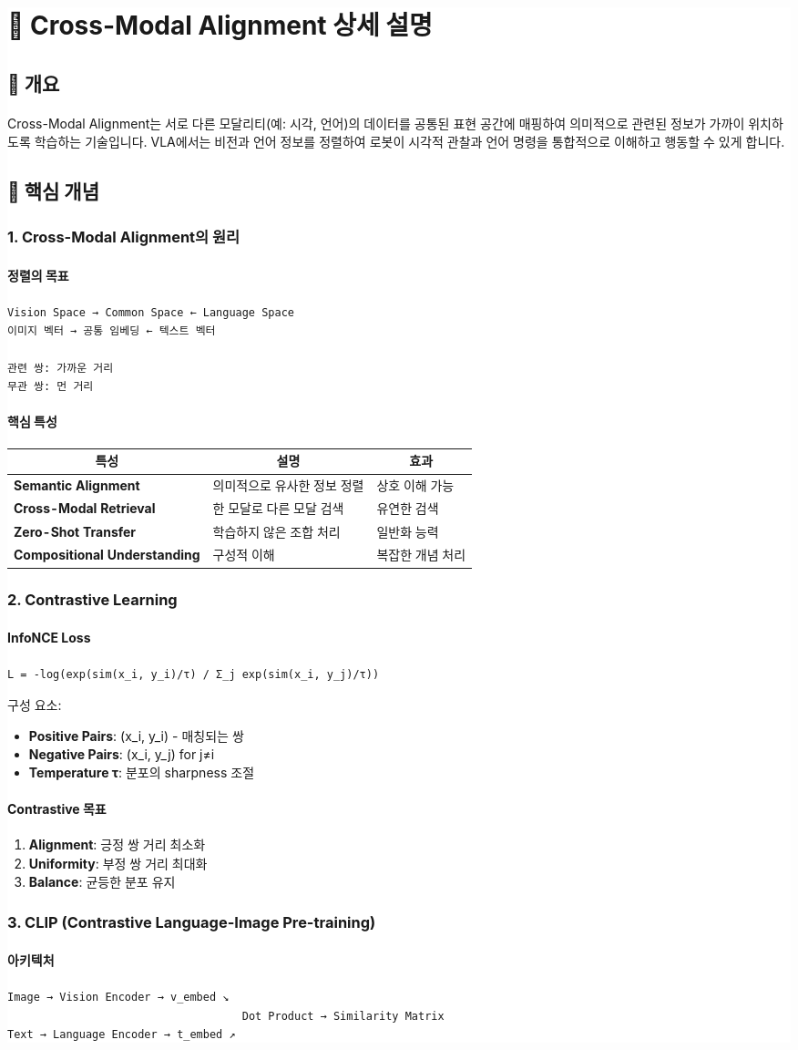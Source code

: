 # 🔗 Cross-Modal Alignment 상세 설명

## 📌 개요
Cross-Modal Alignment는 서로 다른 모달리티(예: 시각, 언어)의 데이터를 공통된 표현 공간에 매핑하여 의미적으로 관련된 정보가 가까이 위치하도록 학습하는 기술입니다. VLA에서는 비전과 언어 정보를 정렬하여 로봇이 시각적 관찰과 언어 명령을 통합적으로 이해하고 행동할 수 있게 합니다.

## 🎯 핵심 개념

### 1. Cross-Modal Alignment의 원리

#### 정렬의 목표
```
Vision Space → Common Space ← Language Space
이미지 벡터 → 공통 임베딩 ← 텍스트 벡터

관련 쌍: 가까운 거리
무관 쌍: 먼 거리
```

#### 핵심 특성
| 특성 | 설명 | 효과 |
|------|------|------|
| **Semantic Alignment** | 의미적으로 유사한 정보 정렬 | 상호 이해 가능 |
| **Cross-Modal Retrieval** | 한 모달로 다른 모달 검색 | 유연한 검색 |
| **Zero-Shot Transfer** | 학습하지 않은 조합 처리 | 일반화 능력 |
| **Compositional Understanding** | 구성적 이해 | 복잡한 개념 처리 |

### 2. Contrastive Learning

#### InfoNCE Loss
```
L = -log(exp(sim(x_i, y_i)/τ) / Σ_j exp(sim(x_i, y_j)/τ))
```

구성 요소:
- **Positive Pairs**: (x_i, y_i) - 매칭되는 쌍
- **Negative Pairs**: (x_i, y_j) for j≠i
- **Temperature τ**: 분포의 sharpness 조절

#### Contrastive 목표
1. **Alignment**: 긍정 쌍 거리 최소화
2. **Uniformity**: 부정 쌍 거리 최대화
3. **Balance**: 균등한 분포 유지

### 3. CLIP (Contrastive Language-Image Pre-training)

#### 아키텍처
```
Image → Vision Encoder → v_embed ↘
                                    Dot Product → Similarity Matrix
Text → Language Encoder → t_embed ↗
```
